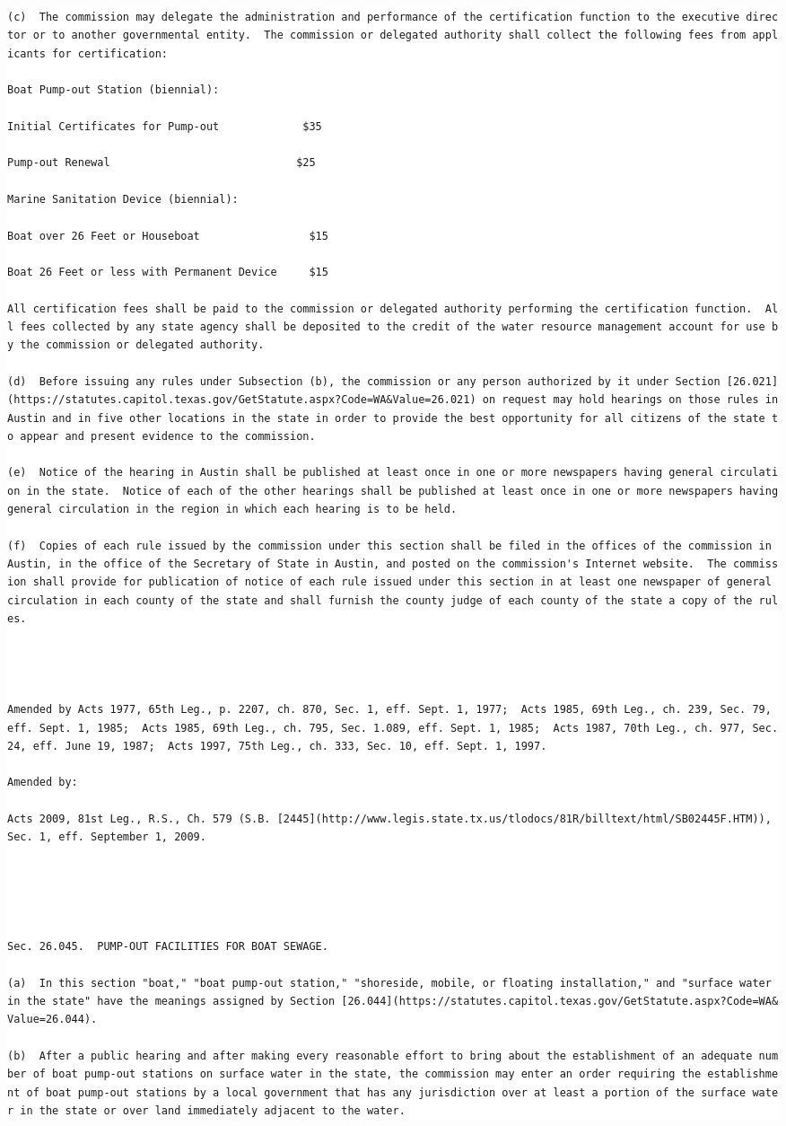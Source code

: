     (c)  The commission may delegate the administration and performance of the certification function to the executive director or to another governmental entity.  The commission or delegated authority shall collect the following fees from applicants for certification:
    
    Boat Pump-out Station (biennial):
    
    Initial Certificates for Pump-out             $35
    
    Pump-out Renewal                             $25
    
    Marine Sanitation Device (biennial):
    
    Boat over 26 Feet or Houseboat                 $15
    
    Boat 26 Feet or less with Permanent Device     $15
    
    All certification fees shall be paid to the commission or delegated authority performing the certification function.  All fees collected by any state agency shall be deposited to the credit of the water resource management account for use by the commission or delegated authority.
    
    (d)  Before issuing any rules under Subsection (b), the commission or any person authorized by it under Section [26.021](https://statutes.capitol.texas.gov/GetStatute.aspx?Code=WA&Value=26.021) on request may hold hearings on those rules in Austin and in five other locations in the state in order to provide the best opportunity for all citizens of the state to appear and present evidence to the commission.
    
    (e)  Notice of the hearing in Austin shall be published at least once in one or more newspapers having general circulation in the state.  Notice of each of the other hearings shall be published at least once in one or more newspapers having general circulation in the region in which each hearing is to be held.
    
    (f)  Copies of each rule issued by the commission under this section shall be filed in the offices of the commission in Austin, in the office of the Secretary of State in Austin, and posted on the commission's Internet website.  The commission shall provide for publication of notice of each rule issued under this section in at least one newspaper of general circulation in each county of the state and shall furnish the county judge of each county of the state a copy of the rules.
    
    
    
    
    Amended by Acts 1977, 65th Leg., p. 2207, ch. 870, Sec. 1, eff. Sept. 1, 1977;  Acts 1985, 69th Leg., ch. 239, Sec. 79, eff. Sept. 1, 1985;  Acts 1985, 69th Leg., ch. 795, Sec. 1.089, eff. Sept. 1, 1985;  Acts 1987, 70th Leg., ch. 977, Sec. 24, eff. June 19, 1987;  Acts 1997, 75th Leg., ch. 333, Sec. 10, eff. Sept. 1, 1997.
    
    Amended by: 
    
    Acts 2009, 81st Leg., R.S., Ch. 579 (S.B. [2445](http://www.legis.state.tx.us/tlodocs/81R/billtext/html/SB02445F.HTM)), Sec. 1, eff. September 1, 2009.
    
    
    
    
    
    Sec. 26.045.  PUMP-OUT FACILITIES FOR BOAT SEWAGE.
    
    (a)  In this section "boat," "boat pump-out station," "shoreside, mobile, or floating installation," and "surface water in the state" have the meanings assigned by Section [26.044](https://statutes.capitol.texas.gov/GetStatute.aspx?Code=WA&Value=26.044).
    
    (b)  After a public hearing and after making every reasonable effort to bring about the establishment of an adequate number of boat pump-out stations on surface water in the state, the commission may enter an order requiring the establishment of boat pump-out stations by a local government that has any jurisdiction over at least a portion of the surface water in the state or over land immediately adjacent to the water.
    